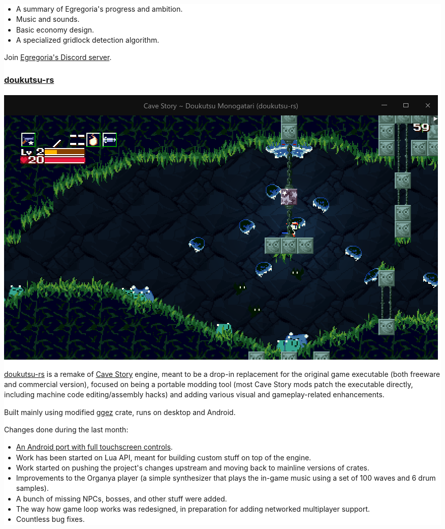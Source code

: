 - A summary of Egregoria's progress and ambition.
- Music and sounds.
- Basic economy design.
- A specialized gridlock detection algorithm.

Join [Egregoria's Discord server][egregoria-discord].

[Egregoria]: https://github.com/Uriopass/Egregoria
[egregoria-blog-post]: http://douady.paris/blog/egregoria_7.html
[egregoria-discord]: https://discord.gg/CAaZhUJ

### [doukutsu-rs][drs-repo]

![d-rs grasstown screenshot](doukutsu-rs.png)

[doukutsu-rs][drs-repo] is a remake of [Cave Story][cave-story] engine,
meant to be a drop-in replacement for the original game executable
(both freeware and commercial version), focused on being a portable modding
tool (most Cave Story mods patch the executable directly, including machine
code editing/assembly hacks) and adding various visual and gameplay-related
enhancements.

Built mainly using modified [ggez] crate, runs on desktop and Android.

Changes done during the last month:

- [An Android port with full touchscreen controls][drs-android].
- Work has been started on Lua API, meant for building custom stuff
  on top of the engine.
- Work started on pushing the project's changes upstream and moving back
  to mainline versions of crates.
- Improvements to the Organya player (a simple synthesizer that plays the
  in-game music using a set of 100 waves and 6 drum samples).
- A bunch of missing NPCs, bosses, and other stuff were added.
- The way how game loop works was redesigned, in preparation
  for adding networked multiplayer support.
- Countless bug fixes.


[Rust]: https://rust-lang.org
[join]: https://github.com/rust-gamedev/wg#join-the-fun
[pr]: https://github.com/rust-gamedev/rust-gamedev.github.io
[coordination]: https://github.com/rust-gamedev/rust-gamedev.github.io/issues?q=label%3Acoordination
[Rust]: https://rust-lang.org
[join]: https://github.com/rust-gamedev/wg#join-the-fun
[meetup]: https://discord.gg/yNtPTb2
[podcast-4]: https://rustgamedev.com/episodes/interview-with-fedor-logachev
[@fedor_games]: https://twitter.com/fedor_games
[macroquad]: https://github.com/not-fl3/macroquad
[miniquad]: https://github.com/not-fl3/miniquad
[wor-discord]: https://discord.gg/JGeVt5XwPP
[wor-website]: https://anthropicstudios.com/way-of-rhea
[veloren]: https://veloren.net
[veloren-blog-100]: https://veloren.net/devblog-100
[veloren-98-contributors]: https://veloren.net/devblog-98/#contributor-work
[veloren-econ-1]: https://veloren.net/devblog-98#economic-simulation-update-by-christof
[veloren-econ-2]: https://veloren.net/devblog-99#economic-simulation-by-christof
[veloren-ui]: https://veloren.net/devblog-100#ui-progress-by-pfau
[veloren-glider]: https://veloren.net/devblog-100#glider-physics-by-slipped
[veloren-gilrs]: https://veloren.net/devblog-100#mckol-s-veloren-journey
[veloren-modelling-1]: https://veloren.net/devblog-100#modeling-with-gemu
[veloren-modelling-2]: https://veloren.net/devblog-100#modeling-with-snowram
[veloren-persistence]: https://veloren.net/devblog-100#work-by-xvar
[veloren-combat]: https://veloren.net/devblog-100#combat-improvements-by-james
[veloren-net]: https://veloren.net/devblog-100#network-analysis-by-xmac94x
[veloren-graphics]: https://veloren.net/devblog-100#the-state-of-graphics-and-ui-by-imbris
[veloren-trees]: https://veloren.net/devblog-100#procedural-trees-by-ccgauche
[veloren-site]: https://veloren.net/devblog-100#new-website-design-by-songtronix
[veloren-graphic-future]: https://veloren.net/devblog-100#looking-to-the-graphical-future-by-sharp
[veloren-0.8-changelog]: https://gitlab.com/veloren/veloren/-/blob/master/CHANGELOG.md#080-2020-11-28
[veloren-minidebconf-talk]: https://youtube.com/watch?v=76FPpOnshNw
[veloren-0.8-gameplay]: https://youtube.com/watch?v=8WWVe1cIu7I
[15m-santa]: http://santa.abstreet.org
[abstreet]: https://abstreet.org
[santa-code]: https://github.com/dabreegster/abstreet/tree/master/santa/src/
[abstreet-roadmap]: https://docs.google.com/document/d/1oV4mdtb0ve-wf0HqbEvR9IwXLIkTeDu8a3UnJxnr2F0
[drs-discord]: https://discord.gg/fbRsNNB
[drs-repo]: https://github.com/doukutsu-rs/doukutsu-rs
[cave-story]: https://en.wikipedia.org/wiki/Cave_Story
[ggez]: https://ggez.rs
[drs-android]: https://reddit.com/r/rust/comments/kh79r1/made_my_rust_remake_of_cave_story
[Antorum]: https://ratwizard.dev/dev-log/antorum
[@dooskington]: https://twitter.com/dooskington
[zombie-shooter]: https://github.com/aunmag/shooter-rust
[zombie-shooter-youtube]: https://youtu.be/9o6KjlwKyGo
[zombie-shooter-forum]: https://github.com/aunmag/shooter-rust/discussions
[akigi]: https://akigi.com
[skill-progress]: https://devjournal.akigi.com/december-2020/097-2020-12-13.html
[aiming]: https://devjournal.akigi.com/december-2020/099-2020-12-27.html#aiming
[learning-art]: https://reddit.com/r/gamedev/comments/k8i773/how_i_a_mere_programmer_am_learning
[@chinedufn]: https://chinedufn.com
[swoop-itch]: https://sdfgeoff.itch.io/swoop
[swoop-source]: https://github.com/sdfgeoff/wasm_minigames
[swoop-shadertoy]: https://shadertoy.com/view/WlScWd
[swoop-book]: https://sdfgeoff.github.io/wasm_minigames/a_first_game_swoop.html
[swoop-next]: https://shadertoy.com/view/tltyRB
[@sdfgeoff]: https://github.com/sdfgeoff
[@bombfuse_dev]: https://twitter.com/bombfuse_dev
[fn]: https://gitlab.com/silwol/freenukum
[fn-reddit-announce]: https://reddit.com/r/rust_gamedev/comments/k9dw50/freenukum
[fn-crates-io]: https://crates.io/crates/freenukum
[fn-screenshots]: https://gitlab.com/silwol/freenukum/-/wikis/FreeNukum-Screenshots
[fn-matrix-chat]: https://matrix.to/#/#freenukum:matrix.org
[fn-changelog]: https://gitlab.com/silwol/freenukum/-/blob/main/CHANGELOG.md
[@silwol]: https://chaos.social/@silwol
[openEtG]: https://etg.dek.im
[Elements]: http://elementsthegame.com
[openEtG-writeup]: https://reddit.com/r/rust/comments/k3jy5g/i_rewrote_10k_lines_of_js_into_rust
[weegames-itch]: https://yeahross.itch.io/weegames
[weegames-demo-source]: https://github.com/yeahross0/Weegames-Demo
[Shotcaller]: https://github.com/amethyst/shotcaller
[shotcaller-web]: https://shotcaller.jojolepro.com/
[shotcaller-issue-leader]: https://github.com/amethyst/shotcaller/issues/6
[Cheese]: https://expenses.itch.io/cheese
[GitHub Game Off 2020]: https://itch.io/jam/game-off-2020
[wgpu-rs]: https://github.com/gfx-rs/wgpu-rs
[gltf]: https://crates.io/crates/gltf
[wgpu_glyph]: https://crates.io/crates/wgpu_glyph
[legion]: https://crates.io/crates/legion
[lyon_tessellation]: https://crates.io/crates/lyon_tessellation
[github.com/expenses/cheese]: https://github.com/expenses/cheese
[vollmond]: https://puppetmaster.itch.io/vollmond
[vollmond-source]: https://github.com/puppetmaster-/vollmond
[macroquad]: https://github.com/not-fl3/macroquad
[@micah_tigley]: https://twitter.com/micah_tigley
[@carlosupina]: https://twitter.com/carlosupina
[RustFest Global 2020]: https://rustfest.global/
[rustfest-talk]: https://www.youtube.com/watch?v=qoCryIy4bFE
[visual_partner]: https://twitter.com/visual_partner
[talk-tweet]: https://twitter.com/carlosupina/status/1341763006716407808
[space_shooter_rs]: https://github.com/amethyst/space_shooter_rs
[debug-lines]: https://twitter.com/carlosupina/status/1335289462738259974
[player-config]: https://github.com/amethyst/space_shooter_rs/pull/101
[pikachu-src]: https://github.com/danbugs/danlogs/tree/master/rust/projects/pikachu_volleyball
[pikachu-video]: https://youtube.com/watch?v=Z1sxCC0CDts
[@danlogs]: http://youtube.com/c/danlogs
[amazon-book]: https://amazon.com/Practical-Rust-Projects-Computing-Applications/dp/1484255984
[danlogs-discord]: https://discord.com/invite/fSWE49H
[@danologue]: https://twitter.com/danologue
[@timClicks]: https://twitter.com/timClicks
[timclicks-session]: https://youtube.com/watch?v=d9lsT4kJo44
[timclicks-nannou]: https://nannou.cc
[bezier_article]: https://vladjuckov.github.io/beziers-sdf
[bezier_demo]: https://pum-purum-pum-pum.github.io/bezier
[@VladZhukov0]: https://twitter.com/VladZhukov0
[hqlines]: https://vladjuckov.github.io/hqlines
[@mactuitui]: https://twitter.com/mactuitui
[mactuitui-talk]: https://www.youtube.com/watch?v=Ml6tpyTyXhM
[mactuitui-repository]: https://github.com/MacTuitui/nannou-universe
[mactuitui-discussion]: https://twitter.com/MacTuitui/status/1339863034991276035
[mactuitui-nannou-website]: https://nannou.cc
[mactuitui-github-universe]: https://githubuniverse.com/Nannou-creative-coding-with-Rust/
[legion-script]: https://github.com/redcodestudios/legion_script
[@pablodiegoss]: https://github.com/pablodiegoss
[@rodrigocam]: https://github.com/rodrigocam
[amethyst]: https://github.com/amethyst/amethyst
[thesis-thread]: https://community.amethyst.rs/t/undergrad-thesis-on-game-scripting-for-legion/1753
[tri-scratch]: https://rust-tutorials.github.io/triangle-from-scratch
[tri-scratch-src]: https://github.com/rust-tutorials/triangle-from-scratch
[@Lokathor]: https://twitter.com/Lokathor
[wasm-scratch-book]: https://sdfgeoff.github.io/wasm_minigames
[thermite-documentation]: https://raygon-renderer.github.io/thermite/
[Thermite SIMD]: https://github.com/raygon-renderer/thermite
[Mun]: https://mun-lang.org
[mun-november]: https://mun-lang.org/blog/2020/12/07/this-month-november
[mun-december]: https://mun-lang.org/blog/2021/01/05/this-month-december
[Kira]: https://github.com/tesselode/kira
[@tesselode]: https://twitter.com/tesselode
[polyhedron-ops]: https://github.com/virtualritz/polyhedron-ops
[polyhedron-wiki]: http://en.wikipedia.org/wiki/Conway_polyhedron_notation
[polyhedron-bevy]: https://github.com/virtualritz/polyhedron-ops/blob/76a0c4b83/examples/bevy/bevy.rs
[nsi]: https://crates.io/crates/nsi
[raw-gl-context]: https://github.com/glowcoil/raw-gl-context
[RawWindowHandle]: https://github.com/rust-windowing/raw-window-handle
[winit]: https://github.com/rust-windowing/winit
[SPIR-Q]: https://github.com/penguinliong/spirq-rs
[spirq-reddit]: https://reddit.com/r/rust_gamedev/comments/kgv4gh/spirq_0410
[rust-gpu]: https://github.com/EmbarkStudios/rust-gpu
[rust-gpu-web]: https://shadered.org/blog?id=4
[rust-gpu-textures]: https://github.com/EmbarkStudios/rust-gpu/pull/276
[rust-gpu-compute]: https://github.com/EmbarkStudios/rust-gpu/pull/195
[rust-gpu-asm]: https://github.com/EmbarkStudios/rust-gpu/pull/254
[Egui]: https://github.com/emilk/egui
[demo]: https://emilk.github.io/egui
[eframe]: https://lib.rs/eframe
[egui_template]: https://github.com/emilk/egui_template
[changelog]: https://github.com/emilk/egui/blob/master/CHANGELOG.md
[tetra]: https://github.com/17cupsofcoffee/tetra
[tetra-changelog]: https://github.com/17cupsofcoffee/tetra/blob/main/CHANGELOG.md
[ggez]: https://github.com/ggez/ggez
[macroquad-interview]: https://rustgamedev.com/episodes/interview-with-fedor-logachev
[platformer-source]: https://github.com/not-fl3/macroquad/blob/master/examples/platformer.rs
[platformer-web]: https://not-fl3.github.io/miniquad-samples/platformer.html
[celeste-physics]: https://maddythorson.medium.com/celeste-and-towerfall-physics-d24bd2ae0fc5
[miniquad]: https://github.com/not-fl3/miniquad
[macroquad]: https://github.com/not-fl3/macroquad
[particles-web]: https://fedorgames.itch.io/macroquad-particles
[particles-source]: https://github.com/not-fl3/particles-editor
[profiling-blog]: https://not-fl3.github.io/platformer-book/profiling.html
[rg3d]: https://github.com/mrDIMAS/rg3d
[rg3d_twit]: https://twitter.com/DmitryNStepanov/status/1336802725007396865
[rg3d_discord]: https://discord.gg/xENF5Uh
[rg3d_twitter]: https://twitter.com/DmitryNStepanov
[rusty_editor_navmesh]: https://twitter.com/DmitryNStepanov/status/1343288956704743425
[rg3d_dark_theme]: https://twitter.com/DmitryNStepanov/status/1340755066068889603
[rusty_editor]: https://github.com/mrDIMAS/rusty-editor
[hrtf]: https://github.com/mrDIMAS/hrtf
[starframe]: https://github.com/moletrooper/starframe
[@moletrooper]: https://twitter.com/moletrooper
[dotrix]: https://github.com/lowenware/dotrix
[lowenware-discord]: https://discord.com/invite/DrzwBysNRd
[@lowenware]: https://twitter.com/lowenware
[dotrix-demo]: https://github.com/lowenware/dotrix/blob/main/examples/demo/demo.rs
[dotrix-video]: https://youtu.be/KXOr_KxMNWM
[bevy]: https://bevyengine.org
[bevy-repo]: https://github.com/bevyengine/bevy
[bevy-0-4]: https://bevyengine.org/news/bevy-0-4
[bevy-sponsors]: https://github.com/sponsors/cart
[bevy-discord]: https://discord.com/invite/gMUk5Ph
[bevy-reddit]: https://reddit.com/r/bevy
[bevy-twitter]: https://twitter.com/BevyEngine
[rpt]: https://github.com/ekzhang/rpt
[@ekzhang]: https://www.ekzhang.com/
[@scanhex]: https://github.com/scanhex
[rayon]: https://github.com/rayon-rs/rayon
[crates.io]: https://crates.io/
[Textyle]: https://github.com/stefandevai/textyle
[textyle-browser]: https://textyle.app/edit
[@stefandevai]: https://github.com/stefandevai
[rust-graphics-playground]: http://playground.meteorlinker.com
[spinning-triangle]: http://playground.meteorlinker.com/?share=1
[spinning-cube]: http://playground.meteorlinker.com/?share=864
[serpinski-triangle]: http://playground.meteorlinker.com/?share=682
[serpinski-carpet]: http://playground.meteorlinker.com/?share=1054
[graphics-playground-source]: https://gitlab.com/DixieDev/rust-graphics-playground
[embark.rs]: https://embark.rs
[embark-open-issues]: https://github.com/search?q=user:EmbarkStudios+state:open
[gfx-issues]: https://github.com/gfx-rs/gfx/issues?q=is%3Aissue+is%3Aopen+label%3Acontributor-friendly
[wgpu-help-wanted]: https://github.com/gfx-rs/wgpu-rs/issues?q=is%3Aissue+is%3Aopen+label%3A%22help+wanted%22
[luminance-fruits]: https://github.com/phaazon/luminance-rs/issues?q=is%3Aissue+is%3Aopen+label%3A%22low+hanging+fruit%22
[ggez-issues]: https://github.com/ggez/ggez/labels/%2AGOOD%20FIRST%20ISSUE%2A
[veloren-beginner]: https://gitlab.com/veloren/veloren/issues?label_name=beginner
[amethyst-issues]: https://github.com/amethyst/amethyst/issues?q=is%3Aissue+is%3Aopen+label%3A%22good+first+issue%22
[abstreet-issues]: https://github.com/dabreegster/abstreet/issues?q=is%3Aissue+is%3Aopen+label%3A%22good+first+issue%22
[mun-issues]: https://github.com/mun-lang/mun/labels/good%20first%20issue
[simm-issues]: https://github.com/mkhan45/SIMple-Mechanics/labels/good%20first%20issue
[bevy-issues]: https://github.com/bevyengine/bevy/labels/good%20first%20issue
[winit-call]: https://github.com/rust-windowing/winit/issues/1777
[/r/rust_gamedev]: https://reddit.com/r/rust_gamedev
[@rust_gamedev]: https://twitter.com/rust_gamedev
[pr]: https://github.com/rust-gamedev/rust-gamedev.github.io